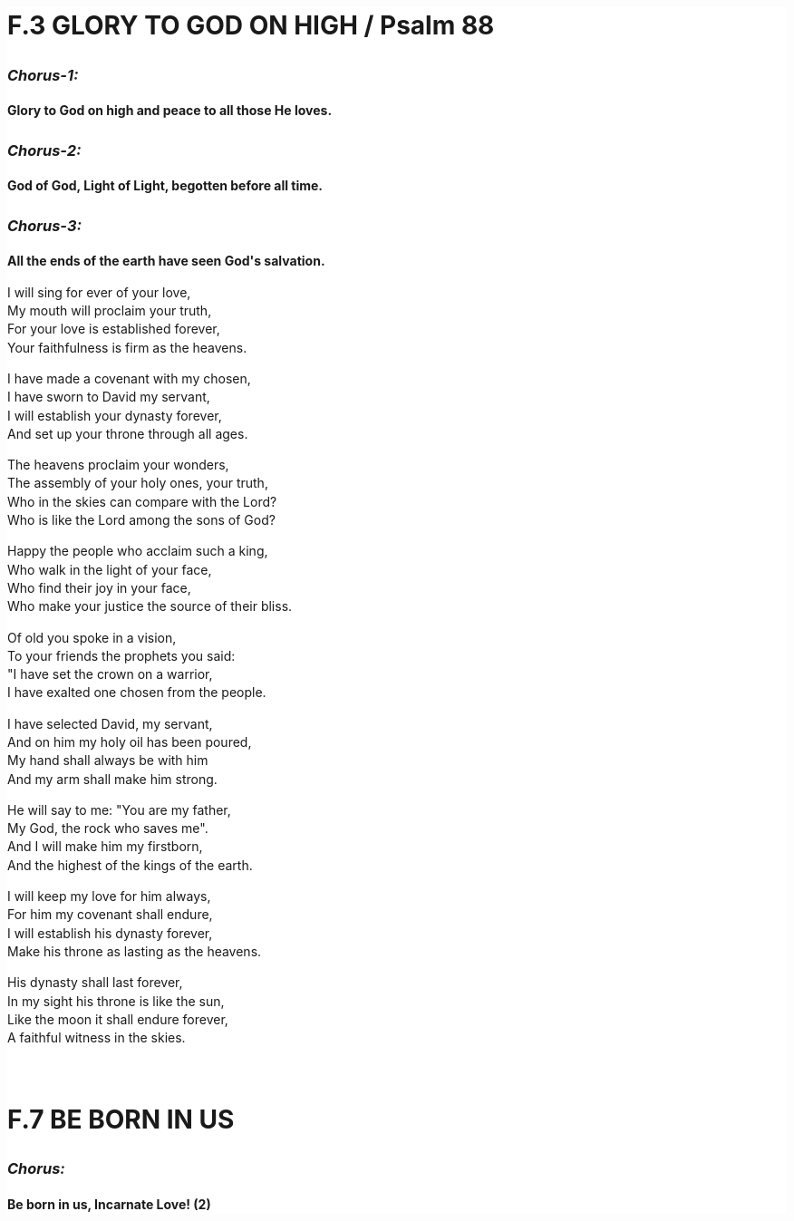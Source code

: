 # F.3<span> GLORY TO GOD ON HIGH / Psalm 88<br>
### ***Chorus-1:***<br>
**Glory to God on high and peace to all those He loves.**<br>
### ***Chorus-2:***<br>
**God of God, Light of Light, begotten before all time.**<br>
### ***Chorus-3:***<br>
**All the ends of the earth have seen God's salvation.**<br>

I will sing for ever of your love,<br>
My mouth will proclaim your truth,<br>
For your love is established forever,<br>
Your faithfulness is firm as the heavens.<br>

I have made a covenant with my chosen,<br>
I have sworn to David my servant,<br>
I will establish your dynasty forever,<br>
And set up your throne through all ages.<br>

The heavens proclaim your wonders,<br>
The assembly of your holy ones, your truth,<br>
Who in the skies can compare with the Lord?<br>
Who is like the Lord among the sons of God?<br>

Happy the people who acclaim such a king,<br>
Who walk in the light of your face,<br>
Who find their joy in your face,<br>
Who make your justice the source of their bliss.<br>

Of old you spoke in a vision,<br>
To your friends the prophets you said:<br>
"I have set the crown on a warrior,<br>
I have exalted one chosen from the people.<br>

I have selected David, my servant,<br>
And on him my holy oil has been poured,<br>
My hand shall always be with him<br>
And my arm shall make him strong.<br>

He will say to me: "You are my father,<br>
My God, the rock who saves me".<br>
And I will make him my firstborn,<br>
And the highest of the kings of the earth.<br>

I will keep my love for him always,<br>
For him my covenant shall endure,<br>
I will establish his dynasty forever,<br>
Make his throne as lasting as the heavens.<br>

His dynasty shall last forever,<br>
In my sight his throne is like the sun,<br>
Like the moon it shall endure forever,<br>
A faithful witness in the skies.<br>
<br>
# F.7<span> BE BORN IN US<br>
### ***Chorus:***<br>
**Be born in us, Incarnate Love! (2)**<br>
